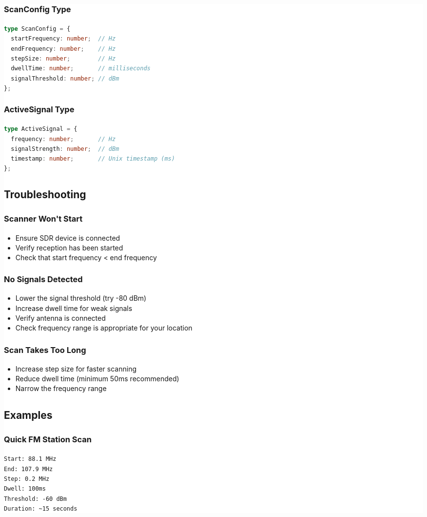 ### ScanConfig Type

```typescript
type ScanConfig = {
  startFrequency: number;  // Hz
  endFrequency: number;    // Hz
  stepSize: number;        // Hz
  dwellTime: number;       // milliseconds
  signalThreshold: number; // dBm
};
```

### ActiveSignal Type

```typescript
type ActiveSignal = {
  frequency: number;       // Hz
  signalStrength: number;  // dBm
  timestamp: number;       // Unix timestamp (ms)
};
```

## Troubleshooting

### Scanner Won't Start
- Ensure SDR device is connected
- Verify reception has been started
- Check that start frequency < end frequency

### No Signals Detected
- Lower the signal threshold (try -80 dBm)
- Increase dwell time for weak signals
- Verify antenna is connected
- Check frequency range is appropriate for your location

### Scan Takes Too Long
- Increase step size for faster scanning
- Reduce dwell time (minimum 50ms recommended)
- Narrow the frequency range

## Examples

### Quick FM Station Scan
```
Start: 88.1 MHz
End: 107.9 MHz
Step: 0.2 MHz
Dwell: 100ms
Threshold: -60 dBm
Duration: ~15 seconds
```
